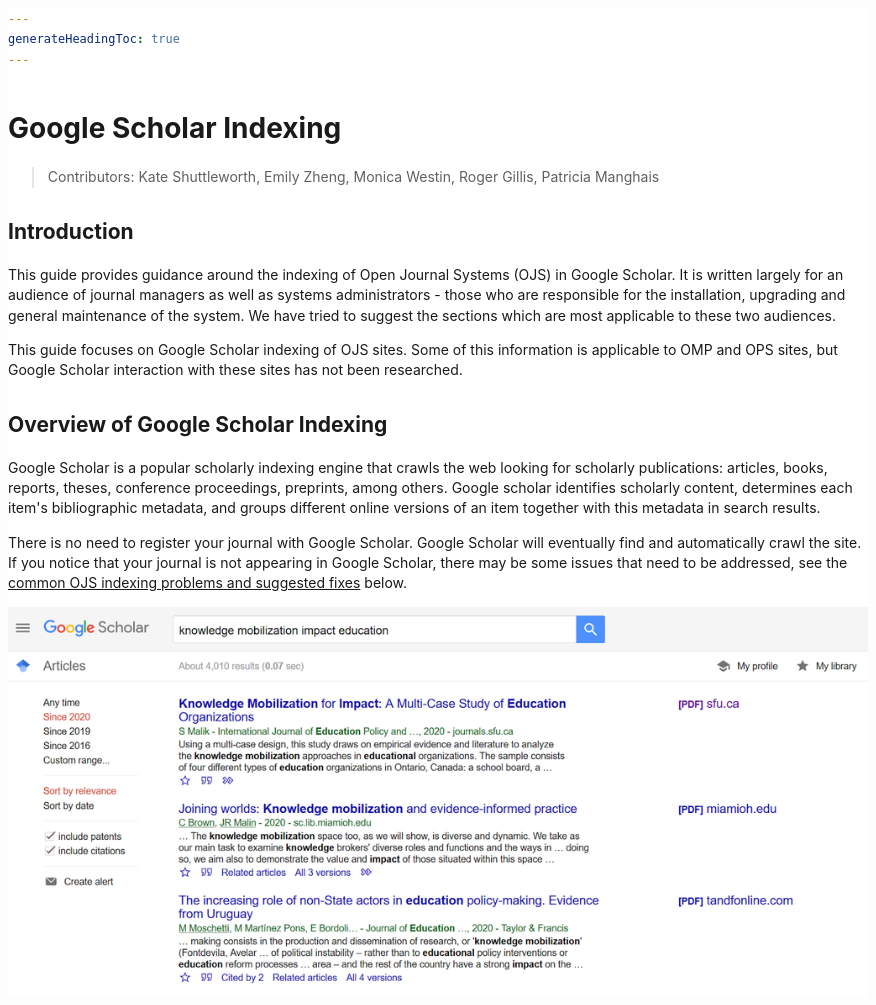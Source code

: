 ```yaml
---
generateHeadingToc: true
---
```


# Google Scholar Indexing

> Contributors: Kate Shuttleworth, Emily Zheng, Monica Westin, Roger Gillis, Patricia Manghais

## Introduction

This guide provides guidance around the indexing of Open Journal Systems (OJS) in Google Scholar. It is written largely for an audience of journal managers as well as systems administrators - those who are responsible for the installation, upgrading and general maintenance of the system. We have tried to suggest the sections which are most applicable to these two audiences.

This guide focuses on Google Scholar indexing of OJS sites. Some of this information is applicable to OMP and OPS sites, but Google Scholar interaction with these sites has not been researched.

## Overview of Google Scholar Indexing

Google Scholar is a popular scholarly indexing engine that crawls the web looking for scholarly publications: articles, books, reports, theses, conference proceedings, preprints, among others. Google scholar identifies scholarly content, determines each item's bibliographic metadata, and groups different online versions of an item together with this metadata in search results.

There is no need to register your journal with Google Scholar. Google Scholar will eventually find and automatically crawl the site. If you notice that your journal is not appearing in Google Scholar, there may be some issues that need to be addressed, see the [common OJS indexing problems and suggested fixes](#troubleshooting-for-journal-managers-and-editors) below.

![Google scholar search results](./assets/google-scholar-guide-search-results.png)
